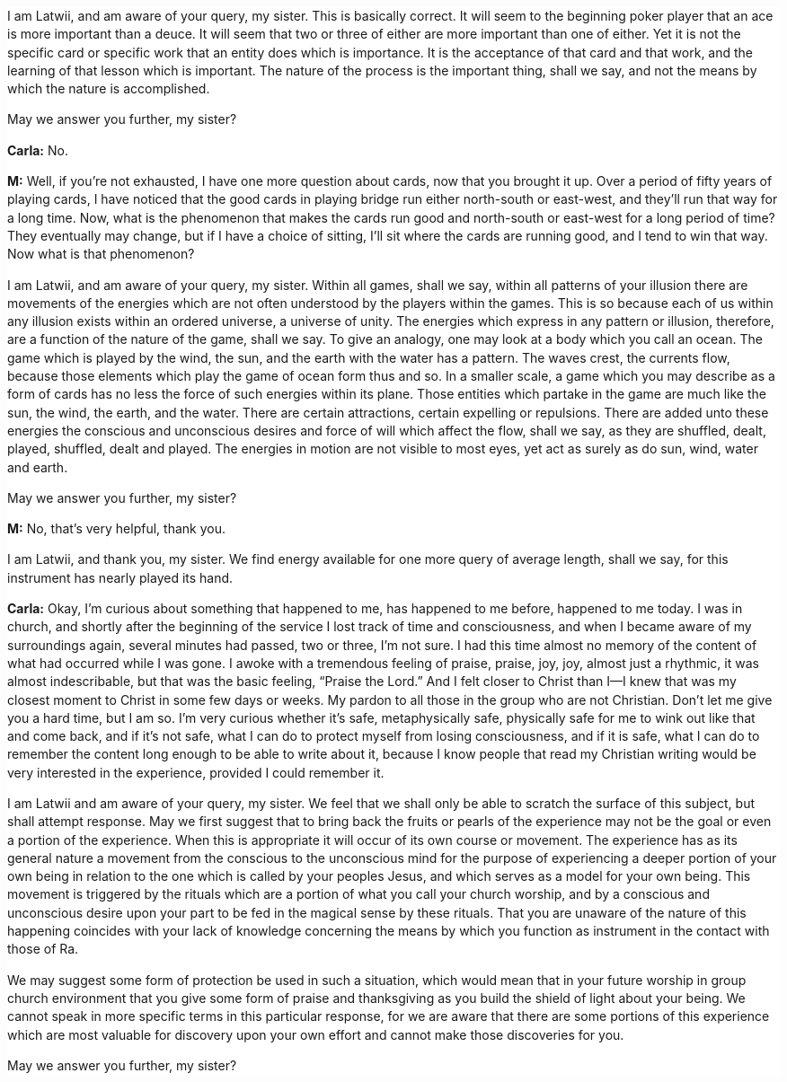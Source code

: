 <p>I am Latwii, and am aware of your query, my sister. This is basically correct. It will seem to the beginning poker player that an ace is more important than a deuce. It will seem that two or three of either are more important than one of either. Yet it is not the specific card or specific work that an entity does which is importance. It is the acceptance of that card and that work, and the learning of that lesson which is important. The nature of the process is the important thing, shall we say, and not the means by which the nature is accomplished.</p>
<p>May we answer you further, my sister?</p>
<p><strong>Carla:</strong> No.</p>
<p><strong>M:</strong> Well, if you’re not exhausted, I have one more question about cards, now that you brought it up. Over a period of fifty years of playing cards, I have noticed that the good cards in playing bridge run either north-south or east-west, and they’ll run that way for a long time. Now, what is the phenomenon that makes the cards run good and north-south or east-west for a long period of time? They eventually may change, but if I have a choice of sitting, I’ll sit where the cards are running good, and I tend to win that way. Now what is that phenomenon?</p>
<p>I am Latwii, and am aware of your query, my sister. Within all games, shall we say, within all patterns of your illusion there are movements of the energies which are not often understood by the players within the games. This is so because each of us within any illusion exists within an ordered universe, a universe of unity. The energies which express in any pattern or illusion, therefore, are a function of the nature of the game, shall we say. To give an analogy, one may look at a body which you call an ocean. The game which is played by the wind, the sun, and the earth with the water has a pattern. The waves crest, the currents flow, because those elements which play the game of ocean form thus and so. In a smaller scale, a game which you may describe as a form of cards has no less the force of such energies within its plane. Those entities which partake in the game are much like the sun, the wind, the earth, and the water. There are certain attractions, certain expelling or repulsions. There are added unto these energies the conscious and unconscious desires and force of will which affect the flow, shall we say, as they are shuffled, dealt, played, shuffled, dealt and played. The energies in motion are not visible to most eyes, yet act as surely as do sun, wind, water and earth.</p>
<p>May we answer you further, my sister?</p>
<p><strong>M:</strong> No, that’s very helpful, thank you.</p>
<p>I am Latwii, and thank you, my sister. We find energy available for one more query of average length, shall we say, for this instrument has nearly played its hand.</p>
<p><strong>Carla:</strong> Okay, I’m curious about something that happened to me, has happened to me before, happened to me today. I was in church, and shortly after the beginning of the service I lost track of time and consciousness, and when I became aware of my surroundings again, several minutes had passed, two or three, I’m not sure. I had this time almost no memory of the content of what had occurred while I was gone. I awoke with a tremendous feeling of praise, praise, joy, joy, almost just a rhythmic, it was almost indescribable, but that was the basic feeling, “Praise the Lord.” And I felt closer to Christ than I—I knew that was my closest moment to Christ in some few days or weeks. My pardon to all those in the group who are not Christian. Don’t let me give you a hard time, but I am so. I’m very curious whether it’s safe, metaphysically safe, physically safe for me to wink out like that and come back, and if it’s not safe, what I can do to protect myself from losing consciousness, and if it is safe, what I can do to remember the content long enough to be able to write about it, because I know people that read my Christian writing would be very interested in the experience, provided I could remember it.</p>
<p>I am Latwii and am aware of your query, my sister. We feel that we shall only be able to scratch the surface of this subject, but shall attempt response. May we first suggest that to bring back the fruits or pearls of the experience may not be the goal or even a portion of the experience. When this is appropriate it will occur of its own course or movement. The experience has as its general nature a movement from the conscious to the unconscious mind for the purpose of experiencing a deeper portion of your own being in relation to the one which is called by your peoples Jesus, and which serves as a model for your own being. This movement is triggered by the rituals which are a portion of what you call your church worship, and by a conscious and unconscious desire upon your part to be fed in the magical sense by these rituals. That you are unaware of the nature of this happening coincides with your lack of knowledge concerning the means by which you function as instrument in the contact with those of Ra.</p>
<p>We may suggest some form of protection be used in such a situation, which would mean that in your future worship in group church environment that you give some form of praise and thanksgiving as you build the shield of light about your being. We cannot speak in more specific terms in this particular response, for we are aware that there are some portions of this experience which are most valuable for discovery upon your own effort and cannot make those discoveries for you.</p>
<p>May we answer you further, my sister?</p>